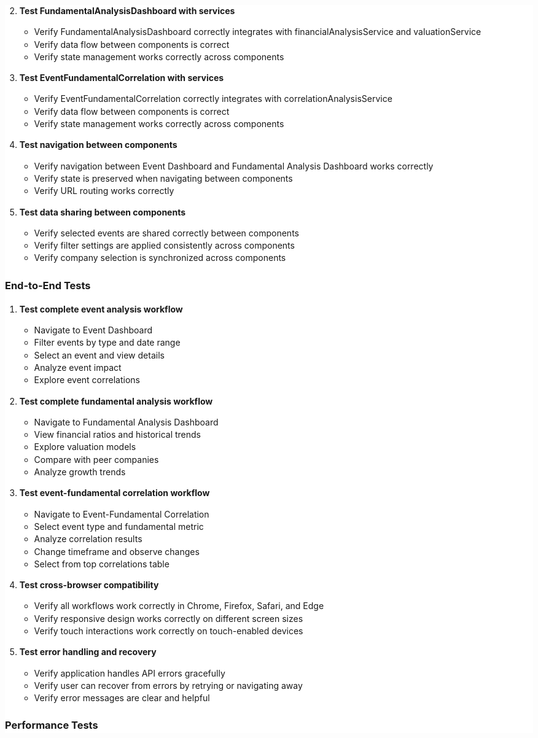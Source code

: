 2. **Test FundamentalAnalysisDashboard with services**
   - Verify FundamentalAnalysisDashboard correctly integrates with financialAnalysisService and valuationService
   - Verify data flow between components is correct
   - Verify state management works correctly across components

3. **Test EventFundamentalCorrelation with services**
   - Verify EventFundamentalCorrelation correctly integrates with correlationAnalysisService
   - Verify data flow between components is correct
   - Verify state management works correctly across components

4. **Test navigation between components**
   - Verify navigation between Event Dashboard and Fundamental Analysis Dashboard works correctly
   - Verify state is preserved when navigating between components
   - Verify URL routing works correctly

5. **Test data sharing between components**
   - Verify selected events are shared correctly between components
   - Verify filter settings are applied consistently across components
   - Verify company selection is synchronized across components

### End-to-End Tests

1. **Test complete event analysis workflow**
   - Navigate to Event Dashboard
   - Filter events by type and date range
   - Select an event and view details
   - Analyze event impact
   - Explore event correlations

2. **Test complete fundamental analysis workflow**
   - Navigate to Fundamental Analysis Dashboard
   - View financial ratios and historical trends
   - Explore valuation models
   - Compare with peer companies
   - Analyze growth trends

3. **Test event-fundamental correlation workflow**
   - Navigate to Event-Fundamental Correlation
   - Select event type and fundamental metric
   - Analyze correlation results
   - Change timeframe and observe changes
   - Select from top correlations table

4. **Test cross-browser compatibility**
   - Verify all workflows work correctly in Chrome, Firefox, Safari, and Edge
   - Verify responsive design works correctly on different screen sizes
   - Verify touch interactions work correctly on touch-enabled devices

5. **Test error handling and recovery**
   - Verify application handles API errors gracefully
   - Verify user can recover from errors by retrying or navigating away
   - Verify error messages are clear and helpful

### Performance Tests
